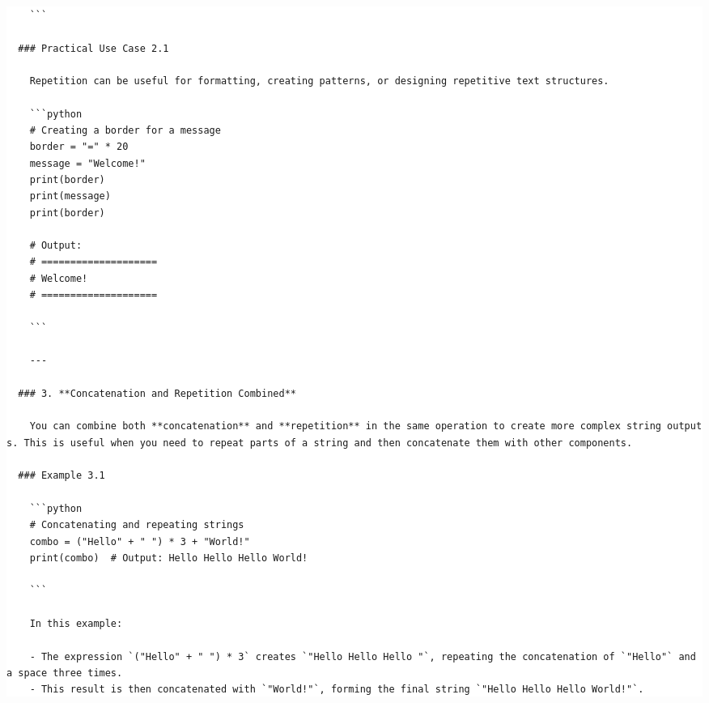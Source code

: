         ```

      ### Practical Use Case 2.1

        Repetition can be useful for formatting, creating patterns, or designing repetitive text structures.

        ```python
        # Creating a border for a message
        border = "=" * 20
        message = "Welcome!"
        print(border)
        print(message)
        print(border)
        
        # Output:
        # ====================
        # Welcome!
        # ====================
        
        ```

        ---

      ### 3. **Concatenation and Repetition Combined**

        You can combine both **concatenation** and **repetition** in the same operation to create more complex string outputs. This is useful when you need to repeat parts of a string and then concatenate them with other components.

      ### Example 3.1

        ```python
        # Concatenating and repeating strings
        combo = ("Hello" + " ") * 3 + "World!"
        print(combo)  # Output: Hello Hello Hello World!
        
        ```

        In this example:

        - The expression `("Hello" + " ") * 3` creates `"Hello Hello Hello "`, repeating the concatenation of `"Hello"` and a space three times.
        - This result is then concatenated with `"World!"`, forming the final string `"Hello Hello Hello World!"`.
